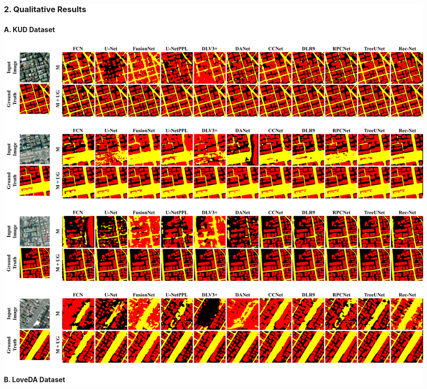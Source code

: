 ### 2. Qualitative Results

#### A. KUD Dataset

<p align="center">
    <img src="assets/Results_KUD_01.png" width="100%"\>
</p>
<p align="center">
    <img src="assets/Results_KUD_02.png" width="100%"\>
</p>
<p align="center">
    <img src="assets/Results_KUD_03.png" width="100%"\>
</p>
<p align="center">
    <img src="assets/Results_KUD_04.png" width="100%"\>
</p>

#### B. LoveDA Dataset
